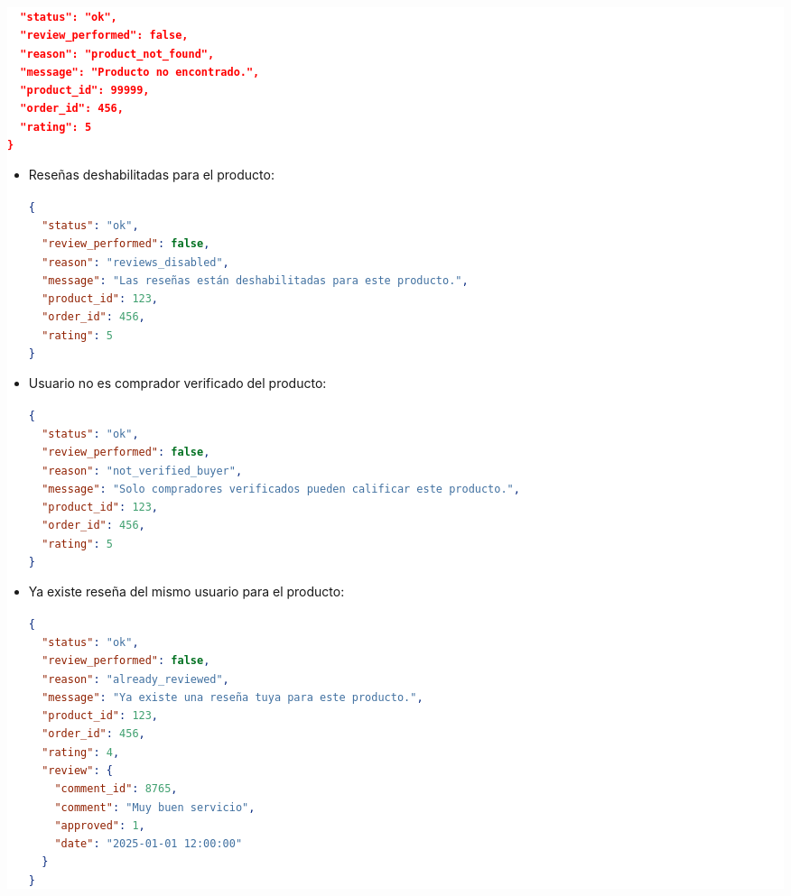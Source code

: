   ```json
    "status": "ok",
    "review_performed": false,
    "reason": "product_not_found",
    "message": "Producto no encontrado.",
    "product_id": 99999,
    "order_id": 456,
    "rating": 5
  }
  ```
- Reseñas deshabilitadas para el producto:
  ```json
  {
    "status": "ok",
    "review_performed": false,
    "reason": "reviews_disabled",
    "message": "Las reseñas están deshabilitadas para este producto.",
    "product_id": 123,
    "order_id": 456,
    "rating": 5
  }
  ```
- Usuario no es comprador verificado del producto:
  ```json
  {
    "status": "ok",
    "review_performed": false,
    "reason": "not_verified_buyer",
    "message": "Solo compradores verificados pueden calificar este producto.",
    "product_id": 123,
    "order_id": 456,
    "rating": 5
  }
  ```
- Ya existe reseña del mismo usuario para el producto:
  ```json
  {
    "status": "ok",
    "review_performed": false,
    "reason": "already_reviewed",
    "message": "Ya existe una reseña tuya para este producto.",
    "product_id": 123,
    "order_id": 456,
    "rating": 4,
    "review": {
      "comment_id": 8765,
      "comment": "Muy buen servicio",
      "approved": 1,
      "date": "2025-01-01 12:00:00"
    }
  }
  ```
